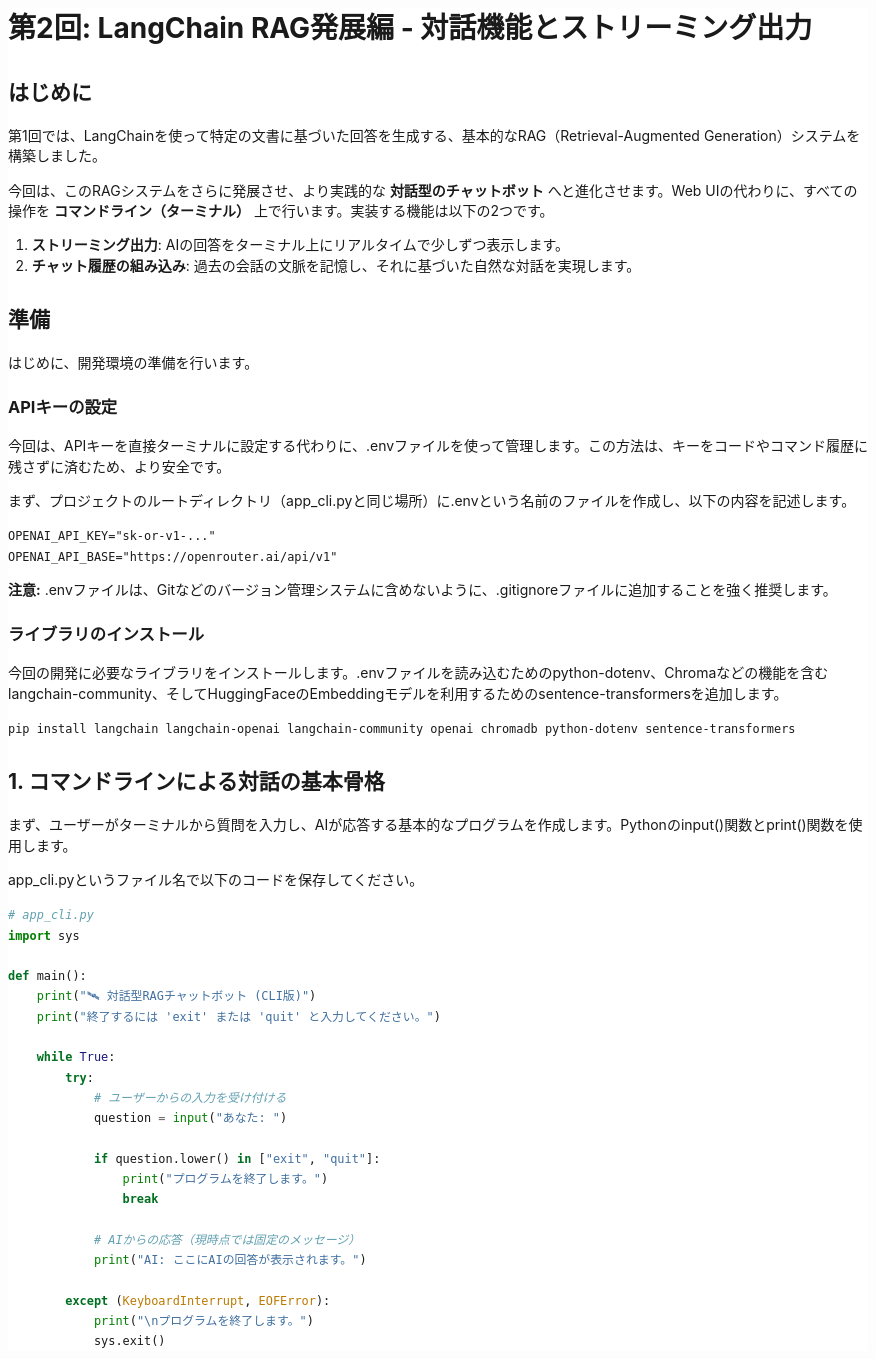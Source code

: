 # **第2回: LangChain RAG発展編 - 対話機能とストリーミング出力**

## **はじめに**

第1回では、LangChainを使って特定の文書に基づいた回答を生成する、基本的なRAG（Retrieval-Augmented Generation）システムを構築しました。

今回は、このRAGシステムをさらに発展させ、より実践的な **対話型のチャットボット** へと進化させます。Web UIの代わりに、すべての操作を **コマンドライン（ターミナル）** 上で行います。実装する機能は以下の2つです。

1. **ストリーミング出力**: AIの回答をターミナル上にリアルタイムで少しずつ表示します。  
2. **チャット履歴の組み込み**: 過去の会話の文脈を記憶し、それに基づいた自然な対話を実現します。

## **準備**

はじめに、開発環境の準備を行います。

### **APIキーの設定**

今回は、APIキーを直接ターミナルに設定する代わりに、.envファイルを使って管理します。この方法は、キーをコードやコマンド履歴に残さずに済むため、より安全です。

まず、プロジェクトのルートディレクトリ（app_cli.pyと同じ場所）に.envという名前のファイルを作成し、以下の内容を記述します。
```
OPENAI_API_KEY="sk-or-v1-..."  
OPENAI_API_BASE="https://openrouter.ai/api/v1"
```
**注意:** .envファイルは、Gitなどのバージョン管理システムに含めないように、.gitignoreファイルに追加することを強く推奨します。

### **ライブラリのインストール**

今回の開発に必要なライブラリをインストールします。.envファイルを読み込むためのpython-dotenv、Chromaなどの機能を含むlangchain-community、そしてHuggingFaceのEmbeddingモデルを利用するためのsentence-transformersを追加します。
```
pip install langchain langchain-openai langchain-community openai chromadb python-dotenv sentence-transformers
```
## **1. コマンドラインによる対話の基本骨格**

まず、ユーザーがターミナルから質問を入力し、AIが応答する基本的なプログラムを作成します。Pythonのinput()関数とprint()関数を使用します。

app_cli.pyというファイル名で以下のコードを保存してください。
```python
# app_cli.py  
import sys

def main():  
    print("🛰️ 対話型RAGチャットボット (CLI版)")  
    print("終了するには 'exit' または 'quit' と入力してください。")

    while True:  
        try:  
            # ユーザーからの入力を受け付ける  
            question = input("あなた: ")

            if question.lower() in ["exit", "quit"]:  
                print("プログラムを終了します。")  
                break  
              
            # AIからの応答（現時点では固定のメッセージ）  
            print("AI: ここにAIの回答が表示されます。")

        except (KeyboardInterrupt, EOFError):  
            print("\nプログラムを終了します。")  
            sys.exit()

```